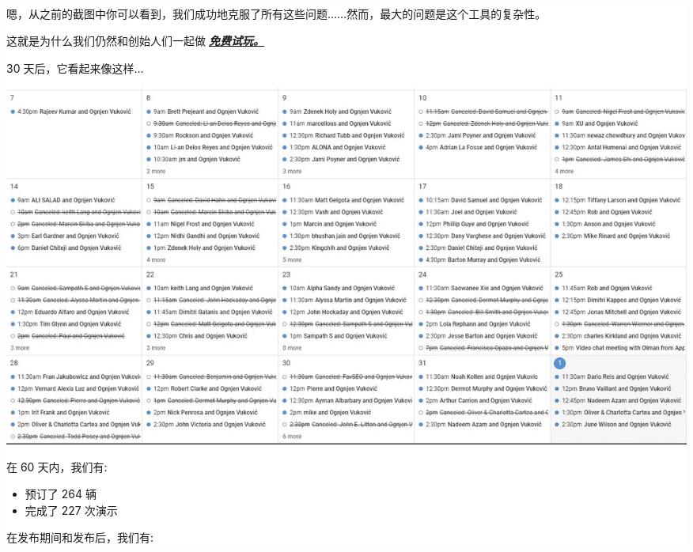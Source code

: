 嗯，从之前的截图中你可以看到，我们成功地克服了所有这些问题……然而，最大的问题是这个工具的复杂性。

这就是为什么我们仍然和创始人们一起做 [***免费试玩。***](https://calendly.com/ognjen-vukovic/30mintalk)

30 天后，它看起来像这样…

![](img/cba5af0185972ef8ea8438602c4aadcb.png)

在 60 天内，我们有:

*   预订了 264 辆
*   完成了 227 次演示

在发布期间和发布后，我们有:
